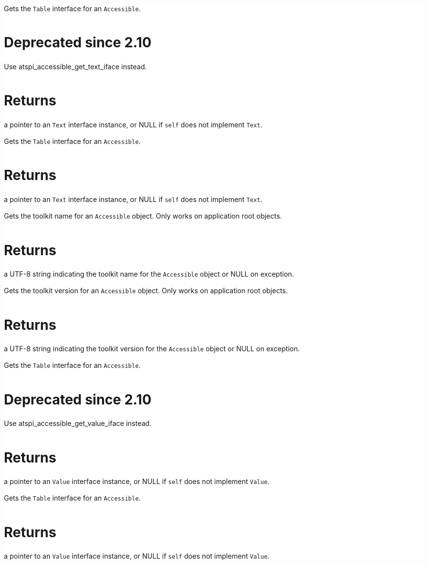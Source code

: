 Gets the `Table` interface for an `Accessible`.

# Deprecated since 2.10

Use atspi_accessible_get_text_iface instead.

# Returns

a pointer to an `Text` interface instance, or
 NULL if `self` does not implement `Text`.

Gets the `Table` interface for an `Accessible`.

# Returns

a pointer to an `Text` interface instance, or
 NULL if `self` does not implement `Text`.

Gets the toolkit name for an `Accessible` object.
Only works on application root objects.

# Returns

a UTF-8 string indicating the toolkit name for the `Accessible` object or NULL on exception.

Gets the toolkit version for an `Accessible` object.
Only works on application root objects.

# Returns

a UTF-8 string indicating the toolkit version for the `Accessible` object or NULL on exception.

Gets the `Table` interface for an `Accessible`.

# Deprecated since 2.10

Use atspi_accessible_get_value_iface instead.

# Returns

a pointer to an `Value` interface instance, or
 NULL if `self` does not implement `Value`.

Gets the `Table` interface for an `Accessible`.

# Returns

a pointer to an `Value` interface instance, or
 NULL if `self` does not implement `Value`.
